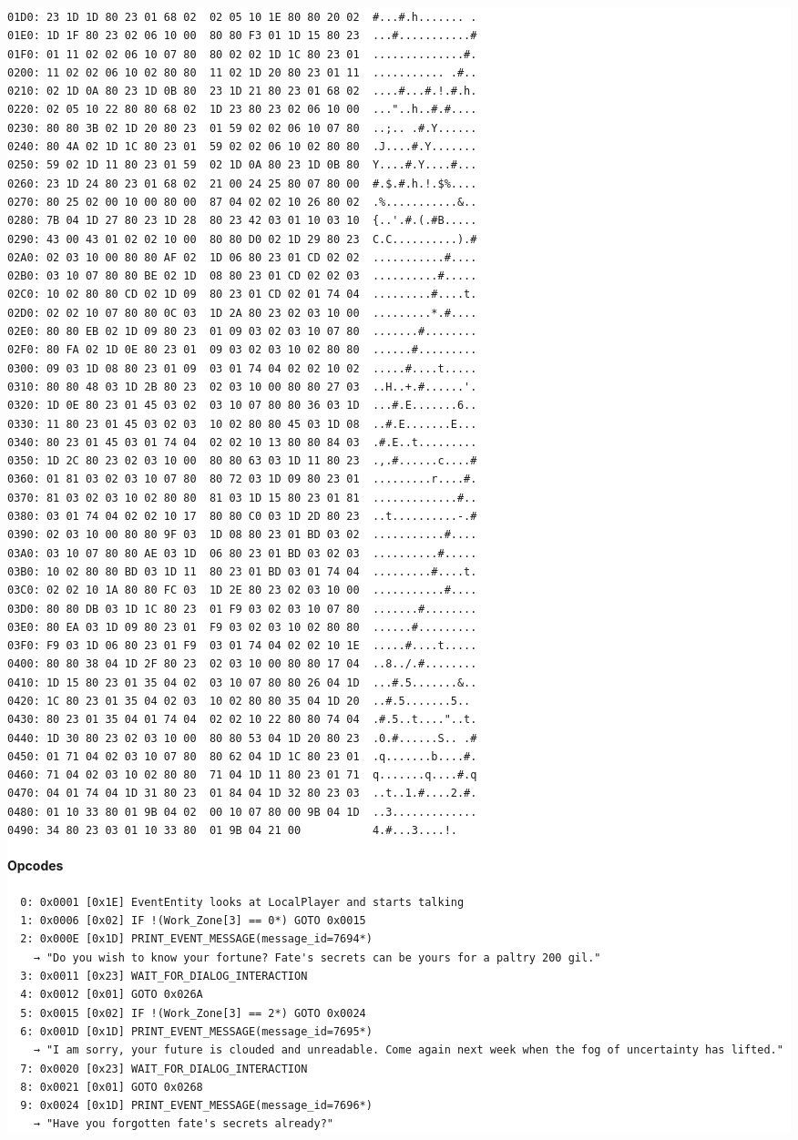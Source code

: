 ```
01D0: 23 1D 1D 80 23 01 68 02  02 05 10 1E 80 80 20 02  #...#.h....... .
01E0: 1D 1F 80 23 02 06 10 00  80 80 F3 01 1D 15 80 23  ...#...........#
01F0: 01 11 02 02 06 10 07 80  80 02 02 1D 1C 80 23 01  ..............#.
0200: 11 02 02 06 10 02 80 80  11 02 1D 20 80 23 01 11  ........... .#..
0210: 02 1D 0A 80 23 1D 0B 80  23 1D 21 80 23 01 68 02  ....#...#.!.#.h.
0220: 02 05 10 22 80 80 68 02  1D 23 80 23 02 06 10 00  ..."..h..#.#....
0230: 80 80 3B 02 1D 20 80 23  01 59 02 02 06 10 07 80  ..;.. .#.Y......
0240: 80 4A 02 1D 1C 80 23 01  59 02 02 06 10 02 80 80  .J....#.Y.......
0250: 59 02 1D 11 80 23 01 59  02 1D 0A 80 23 1D 0B 80  Y....#.Y....#...
0260: 23 1D 24 80 23 01 68 02  21 00 24 25 80 07 80 00  #.$.#.h.!.$%....
0270: 80 25 02 00 10 00 80 00  87 04 02 02 10 26 80 02  .%...........&..
0280: 7B 04 1D 27 80 23 1D 28  80 23 42 03 01 10 03 10  {..'.#.(.#B.....
0290: 43 00 43 01 02 02 10 00  80 80 D0 02 1D 29 80 23  C.C..........).#
02A0: 02 03 10 00 80 80 AF 02  1D 06 80 23 01 CD 02 02  ...........#....
02B0: 03 10 07 80 80 BE 02 1D  08 80 23 01 CD 02 02 03  ..........#.....
02C0: 10 02 80 80 CD 02 1D 09  80 23 01 CD 02 01 74 04  .........#....t.
02D0: 02 02 10 07 80 80 0C 03  1D 2A 80 23 02 03 10 00  .........*.#....
02E0: 80 80 EB 02 1D 09 80 23  01 09 03 02 03 10 07 80  .......#........
02F0: 80 FA 02 1D 0E 80 23 01  09 03 02 03 10 02 80 80  ......#.........
0300: 09 03 1D 08 80 23 01 09  03 01 74 04 02 02 10 02  .....#....t.....
0310: 80 80 48 03 1D 2B 80 23  02 03 10 00 80 80 27 03  ..H..+.#......'.
0320: 1D 0E 80 23 01 45 03 02  03 10 07 80 80 36 03 1D  ...#.E.......6..
0330: 11 80 23 01 45 03 02 03  10 02 80 80 45 03 1D 08  ..#.E.......E...
0340: 80 23 01 45 03 01 74 04  02 02 10 13 80 80 84 03  .#.E..t.........
0350: 1D 2C 80 23 02 03 10 00  80 80 63 03 1D 11 80 23  .,.#......c....#
0360: 01 81 03 02 03 10 07 80  80 72 03 1D 09 80 23 01  .........r....#.
0370: 81 03 02 03 10 02 80 80  81 03 1D 15 80 23 01 81  .............#..
0380: 03 01 74 04 02 02 10 17  80 80 C0 03 1D 2D 80 23  ..t..........-.#
0390: 02 03 10 00 80 80 9F 03  1D 08 80 23 01 BD 03 02  ...........#....
03A0: 03 10 07 80 80 AE 03 1D  06 80 23 01 BD 03 02 03  ..........#.....
03B0: 10 02 80 80 BD 03 1D 11  80 23 01 BD 03 01 74 04  .........#....t.
03C0: 02 02 10 1A 80 80 FC 03  1D 2E 80 23 02 03 10 00  ...........#....
03D0: 80 80 DB 03 1D 1C 80 23  01 F9 03 02 03 10 07 80  .......#........
03E0: 80 EA 03 1D 09 80 23 01  F9 03 02 03 10 02 80 80  ......#.........
03F0: F9 03 1D 06 80 23 01 F9  03 01 74 04 02 02 10 1E  .....#....t.....
0400: 80 80 38 04 1D 2F 80 23  02 03 10 00 80 80 17 04  ..8../.#........
0410: 1D 15 80 23 01 35 04 02  03 10 07 80 80 26 04 1D  ...#.5.......&..
0420: 1C 80 23 01 35 04 02 03  10 02 80 80 35 04 1D 20  ..#.5.......5.. 
0430: 80 23 01 35 04 01 74 04  02 02 10 22 80 80 74 04  .#.5..t...."..t.
0440: 1D 30 80 23 02 03 10 00  80 80 53 04 1D 20 80 23  .0.#......S.. .#
0450: 01 71 04 02 03 10 07 80  80 62 04 1D 1C 80 23 01  .q.......b....#.
0460: 71 04 02 03 10 02 80 80  71 04 1D 11 80 23 01 71  q.......q....#.q
0470: 04 01 74 04 1D 31 80 23  01 84 04 1D 32 80 23 03  ..t..1.#....2.#.
0480: 01 10 33 80 01 9B 04 02  00 10 07 80 00 9B 04 1D  ..3.............
0490: 34 80 23 03 01 10 33 80  01 9B 04 21 00           4.#...3....!.   
```

#### Opcodes

```
  0: 0x0001 [0x1E] EventEntity looks at LocalPlayer and starts talking
  1: 0x0006 [0x02] IF !(Work_Zone[3] == 0*) GOTO 0x0015
  2: 0x000E [0x1D] PRINT_EVENT_MESSAGE(message_id=7694*)
    → "Do you wish to know your fortune? Fate's secrets can be yours for a paltry 200 gil."
  3: 0x0011 [0x23] WAIT_FOR_DIALOG_INTERACTION
  4: 0x0012 [0x01] GOTO 0x026A
  5: 0x0015 [0x02] IF !(Work_Zone[3] == 2*) GOTO 0x0024
  6: 0x001D [0x1D] PRINT_EVENT_MESSAGE(message_id=7695*)
    → "I am sorry, your future is clouded and unreadable. Come again next week when the fog of uncertainty has lifted."
  7: 0x0020 [0x23] WAIT_FOR_DIALOG_INTERACTION
  8: 0x0021 [0x01] GOTO 0x0268
  9: 0x0024 [0x1D] PRINT_EVENT_MESSAGE(message_id=7696*)
    → "Have you forgotten fate's secrets already?"
```
